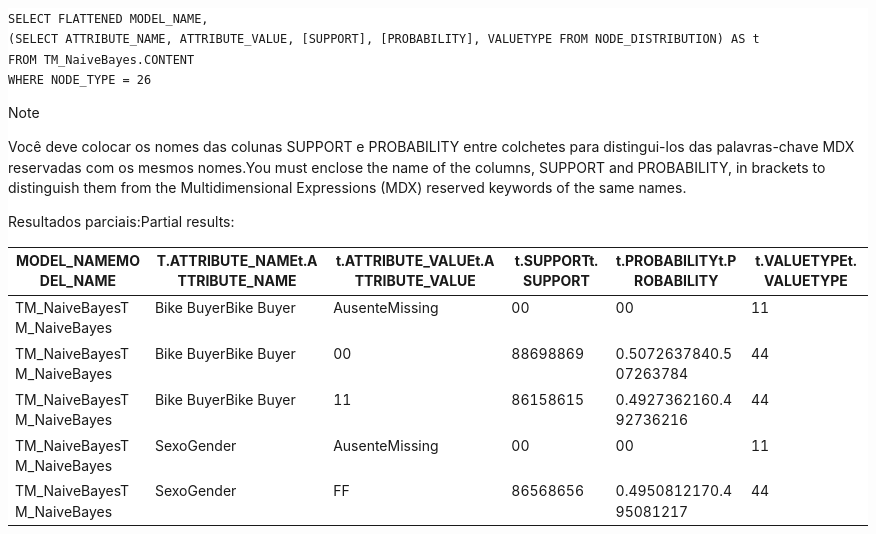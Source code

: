 ```  
SELECT FLATTENED MODEL_NAME,  
(SELECT ATTRIBUTE_NAME, ATTRIBUTE_VALUE, [SUPPORT], [PROBABILITY], VALUETYPE FROM NODE_DISTRIBUTION) AS t  
FROM TM_NaiveBayes.CONTENT  
WHERE NODE_TYPE = 26  
```  
  
> [!NOTE]  
>  <span data-ttu-id="a0713-143">Você deve colocar os nomes das colunas SUPPORT e PROBABILITY entre colchetes para distingui-los das palavras-chave MDX reservadas com os mesmos nomes.</span><span class="sxs-lookup"><span data-stu-id="a0713-143">You must enclose the name of the columns, SUPPORT and PROBABILITY, in brackets to distinguish them from the Multidimensional Expressions (MDX) reserved keywords of the same names.</span></span>  
  
 <span data-ttu-id="a0713-144">Resultados parciais:</span><span class="sxs-lookup"><span data-stu-id="a0713-144">Partial results:</span></span>  
  
|<span data-ttu-id="a0713-145">MODEL_NAME</span><span class="sxs-lookup"><span data-stu-id="a0713-145">MODEL_NAME</span></span>|<span data-ttu-id="a0713-146">T.ATTRIBUTE_NAME</span><span class="sxs-lookup"><span data-stu-id="a0713-146">t.ATTRIBUTE_NAME</span></span>|<span data-ttu-id="a0713-147">t.ATTRIBUTE_VALUE</span><span class="sxs-lookup"><span data-stu-id="a0713-147">t.ATTRIBUTE_VALUE</span></span>|<span data-ttu-id="a0713-148">t.SUPPORT</span><span class="sxs-lookup"><span data-stu-id="a0713-148">t.SUPPORT</span></span>|<span data-ttu-id="a0713-149">t.PROBABILITY</span><span class="sxs-lookup"><span data-stu-id="a0713-149">t.PROBABILITY</span></span>|<span data-ttu-id="a0713-150">t.VALUETYPE</span><span class="sxs-lookup"><span data-stu-id="a0713-150">t.VALUETYPE</span></span>|  
|-----------------|-----------------------|------------------------|---------------|-------------------|-----------------|  
|<span data-ttu-id="a0713-151">TM_NaiveBayes</span><span class="sxs-lookup"><span data-stu-id="a0713-151">TM_NaiveBayes</span></span>|<span data-ttu-id="a0713-152">Bike Buyer</span><span class="sxs-lookup"><span data-stu-id="a0713-152">Bike Buyer</span></span>|<span data-ttu-id="a0713-153">Ausente</span><span class="sxs-lookup"><span data-stu-id="a0713-153">Missing</span></span>|<span data-ttu-id="a0713-154">0</span><span class="sxs-lookup"><span data-stu-id="a0713-154">0</span></span>|<span data-ttu-id="a0713-155">0</span><span class="sxs-lookup"><span data-stu-id="a0713-155">0</span></span>|<span data-ttu-id="a0713-156">1</span><span class="sxs-lookup"><span data-stu-id="a0713-156">1</span></span>|  
|<span data-ttu-id="a0713-157">TM_NaiveBayes</span><span class="sxs-lookup"><span data-stu-id="a0713-157">TM_NaiveBayes</span></span>|<span data-ttu-id="a0713-158">Bike Buyer</span><span class="sxs-lookup"><span data-stu-id="a0713-158">Bike Buyer</span></span>|<span data-ttu-id="a0713-159">0</span><span class="sxs-lookup"><span data-stu-id="a0713-159">0</span></span>|<span data-ttu-id="a0713-160">8869</span><span class="sxs-lookup"><span data-stu-id="a0713-160">8869</span></span>|<span data-ttu-id="a0713-161">0.507263784</span><span class="sxs-lookup"><span data-stu-id="a0713-161">0.507263784</span></span>|<span data-ttu-id="a0713-162">4</span><span class="sxs-lookup"><span data-stu-id="a0713-162">4</span></span>|  
|<span data-ttu-id="a0713-163">TM_NaiveBayes</span><span class="sxs-lookup"><span data-stu-id="a0713-163">TM_NaiveBayes</span></span>|<span data-ttu-id="a0713-164">Bike Buyer</span><span class="sxs-lookup"><span data-stu-id="a0713-164">Bike Buyer</span></span>|<span data-ttu-id="a0713-165">1</span><span class="sxs-lookup"><span data-stu-id="a0713-165">1</span></span>|<span data-ttu-id="a0713-166">8615</span><span class="sxs-lookup"><span data-stu-id="a0713-166">8615</span></span>|<span data-ttu-id="a0713-167">0.492736216</span><span class="sxs-lookup"><span data-stu-id="a0713-167">0.492736216</span></span>|<span data-ttu-id="a0713-168">4</span><span class="sxs-lookup"><span data-stu-id="a0713-168">4</span></span>|  
|<span data-ttu-id="a0713-169">TM_NaiveBayes</span><span class="sxs-lookup"><span data-stu-id="a0713-169">TM_NaiveBayes</span></span>|<span data-ttu-id="a0713-170">Sexo</span><span class="sxs-lookup"><span data-stu-id="a0713-170">Gender</span></span>|<span data-ttu-id="a0713-171">Ausente</span><span class="sxs-lookup"><span data-stu-id="a0713-171">Missing</span></span>|<span data-ttu-id="a0713-172">0</span><span class="sxs-lookup"><span data-stu-id="a0713-172">0</span></span>|<span data-ttu-id="a0713-173">0</span><span class="sxs-lookup"><span data-stu-id="a0713-173">0</span></span>|<span data-ttu-id="a0713-174">1</span><span class="sxs-lookup"><span data-stu-id="a0713-174">1</span></span>|  
|<span data-ttu-id="a0713-175">TM_NaiveBayes</span><span class="sxs-lookup"><span data-stu-id="a0713-175">TM_NaiveBayes</span></span>|<span data-ttu-id="a0713-176">Sexo</span><span class="sxs-lookup"><span data-stu-id="a0713-176">Gender</span></span>|<span data-ttu-id="a0713-177">F</span><span class="sxs-lookup"><span data-stu-id="a0713-177">F</span></span>|<span data-ttu-id="a0713-178">8656</span><span class="sxs-lookup"><span data-stu-id="a0713-178">8656</span></span>|<span data-ttu-id="a0713-179">0.495081217</span><span class="sxs-lookup"><span data-stu-id="a0713-179">0.495081217</span></span>|<span data-ttu-id="a0713-180">4</span><span class="sxs-lookup"><span data-stu-id="a0713-180">4</span></span>|  